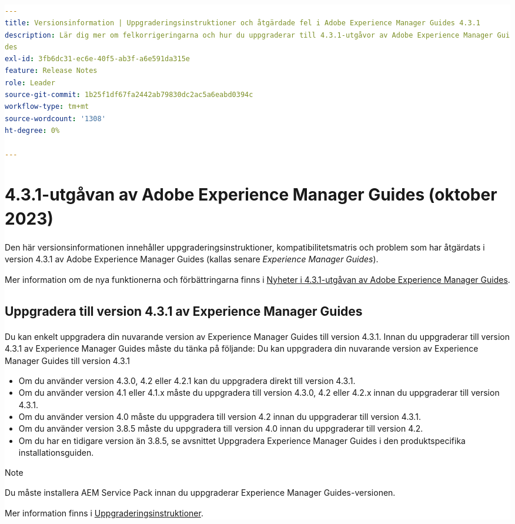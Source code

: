 ```yaml
---
title: Versionsinformation | Uppgraderingsinstruktioner och åtgärdade fel i Adobe Experience Manager Guides 4.3.1
description: Lär dig mer om felkorrigeringarna och hur du uppgraderar till 4.3.1-utgåvor av Adobe Experience Manager Guides
exl-id: 3fb6dc31-ec6e-40f5-ab3f-a6e591da315e
feature: Release Notes
role: Leader
source-git-commit: 1b25f1df67fa2442ab79830dc2ac5a6eabd0394c
workflow-type: tm+mt
source-wordcount: '1308'
ht-degree: 0%

---
```


# 4.3.1-utgåvan av Adobe Experience Manager Guides (oktober 2023)

Den här versionsinformationen innehåller uppgraderingsinstruktioner, kompatibilitetsmatris och problem som har åtgärdats i version 4.3.1 av Adobe Experience Manager Guides (kallas senare *Experience Manager Guides*).

Mer information om de nya funktionerna och förbättringarna finns i [Nyheter i 4.3.1-utgåvan av Adobe Experience Manager Guides](./whats-new-4-3-1-release.md).

## Uppgradera till version 4.3.1 av Experience Manager Guides


Du kan enkelt uppgradera din nuvarande version av Experience Manager Guides till version 4.3.1. Innan du uppgraderar till version 4.3.1 av Experience Manager Guides måste du tänka på följande:
Du kan uppgradera din nuvarande version av Experience Manager Guides till version 4.3.1


- Om du använder version 4.3.0, 4.2 eller 4.2.1 kan du uppgradera direkt till version 4.3.1.
- Om du använder version 4.1 eller 4.1.x måste du uppgradera till version 4.3.0, 4.2 eller 4.2.x innan du uppgraderar till version 4.3.1.
- Om du använder version 4.0 måste du uppgradera till version 4.2 innan du uppgraderar till version 4.3.1.
- Om du använder version 3.8.5 måste du uppgradera till version 4.0 innan du uppgraderar till version 4.2.
- Om du har en tidigare version än 3.8.5, se avsnittet Uppgradera Experience Manager Guides i den produktspecifika installationsguiden.


>[!NOTE]
>
>Du måste installera AEM Service Pack innan du uppgraderar Experience Manager Guides-versionen.

Mer information finns i [Uppgraderingsinstruktioner](../install-guide/upgrade-xml-documentation.md).
